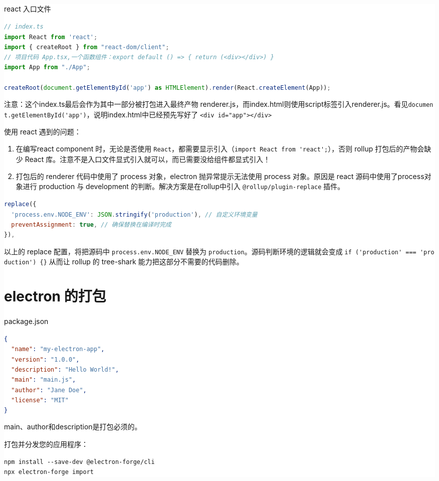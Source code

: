 react 入口文件

```ts
// index.ts
import React from 'react';
import { createRoot } from "react-dom/client";
// 项目代码 App.tsx,一个函数组件：export default () => { return (<div></div>) }
import App from "./App";

createRoot(document.getElementById('app') as HTMLElement).render(React.createElement(App));
```

注意：这个index.ts最后会作为其中一部分被打包进入最终产物 renderer.js，而index.html则使用script标签引入renderer.js。看见`document.getElementById('app')`，说明index.html中已经预先写好了 `<div id="app"></div>`

使用 react 遇到的问题：

1. 在编写react component 时，无论是否使用 `React`，都需要显示引入（`import React from 'react';`），否则 rollup 打包后的产物会缺少 React 库。注意不是入口文件显式引入就可以，而已需要没给组件都显式引入！

2. 打包后的 renderer 代码中使用了 process 对象，electron 抛异常提示无法使用 process 对象。原因是 react 源码中使用了process对象进行 production 与 development 的判断。解决方案是在rollup中引入 `@rollup/plugin-replace` 插件。

```js
replace({
  'process.env.NODE_ENV': JSON.stringify('production'), // 自定义环境变量
  preventAssignment: true, // 确保替换在编译时完成
}),
```

以上的 replace 配置，将把源码中 `process.env.NODE_ENV` 替换为 `production`。源码判断环境的逻辑就会变成 `if ('production' === 'production') {}` 从而让 rollup 的 tree-shark 能力把这部分不需要的代码删除。



# electron 的打包

package.json

```json
{
  "name": "my-electron-app",
  "version": "1.0.0",
  "description": "Hello World!",
  "main": "main.js",
  "author": "Jane Doe",
  "license": "MIT"
}
```
main、author和description是打包必须的。

打包并分发您的应用程序：

```shell
npm install --save-dev @electron-forge/cli
npx electron-forge import
```
